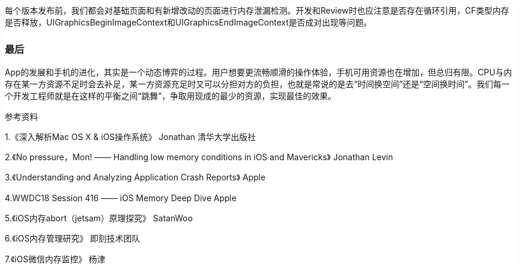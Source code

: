 每个版本发布前，我们都会对基础页面和有新增改动的页面进行内存泄漏检测。开发和Review时也应注意是否存在循环引用，CF类型内存是否释放，UIGraphicsBeginImageContext和UIGraphicsEndImageContext是否成对出现等问题。

### 最后

App的发展和手机的进化，其实是一个动态博弈的过程。用户想要更流畅顺滑的操作体验，手机可用资源也在增加，但总归有限。CPU与内存在某一方资源不足时会去补足，某一方资源充足时又可以分担对方的负担，也就是常说的是去“时间换空间”还是“空间换时间”。我们每一个开发工程师就是在这样的平衡之间“跳舞”，争取用现成的最少的资源，实现最佳的效果。

参考资料

1.《深入解析Mac OS X & iOS操作系统》 Jonathan 清华大学出版社

2.《No pressure，Mon! —— Handling low memory conditions in iOS and Mavericks》 Jonathan Levin

3.《Understanding and Analyzing Application Crash Reports》 Apple

4.WWDC18 Session 416 —— iOS Memory Deep Dive Apple

5.《iOS内存abort（jetsam）原理探究》 SatanWoo

6.《iOS内存管理研究》 即刻技术团队

7.《iOS微信内存监控》 杨津